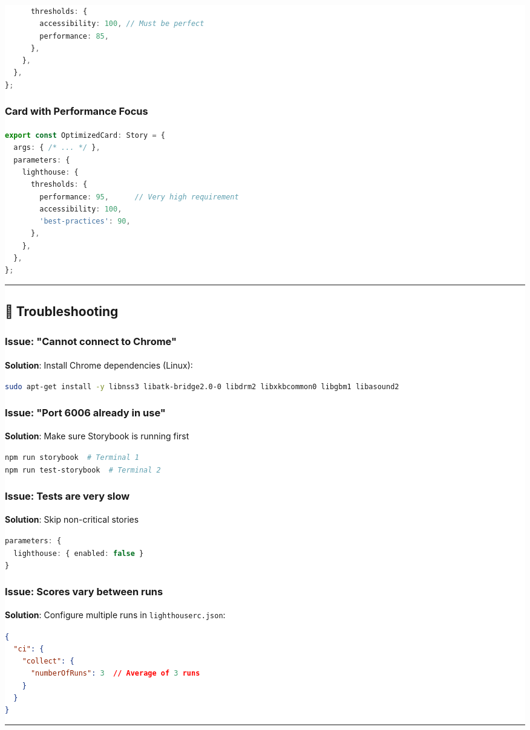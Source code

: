 ```typescript
      thresholds: {
        accessibility: 100, // Must be perfect
        performance: 85,
      },
    },
  },
};
```

### Card with Performance Focus
```typescript
export const OptimizedCard: Story = {
  args: { /* ... */ },
  parameters: {
    lighthouse: {
      thresholds: {
        performance: 95,      // Very high requirement
        accessibility: 100,
        'best-practices': 90,
      },
    },
  },
};
```

---

## 🐛 Troubleshooting

### Issue: "Cannot connect to Chrome"
**Solution**: Install Chrome dependencies (Linux):
```bash
sudo apt-get install -y libnss3 libatk-bridge2.0-0 libdrm2 libxkbcommon0 libgbm1 libasound2
```

### Issue: "Port 6006 already in use"
**Solution**: Make sure Storybook is running first
```bash
npm run storybook  # Terminal 1
npm run test-storybook  # Terminal 2
```

### Issue: Tests are very slow
**Solution**: Skip non-critical stories
```typescript
parameters: {
  lighthouse: { enabled: false }
}
```

### Issue: Scores vary between runs
**Solution**: Configure multiple runs in `lighthouserc.json`:
```json
{
  "ci": {
    "collect": {
      "numberOfRuns": 3  // Average of 3 runs
    }
  }
}
```

---